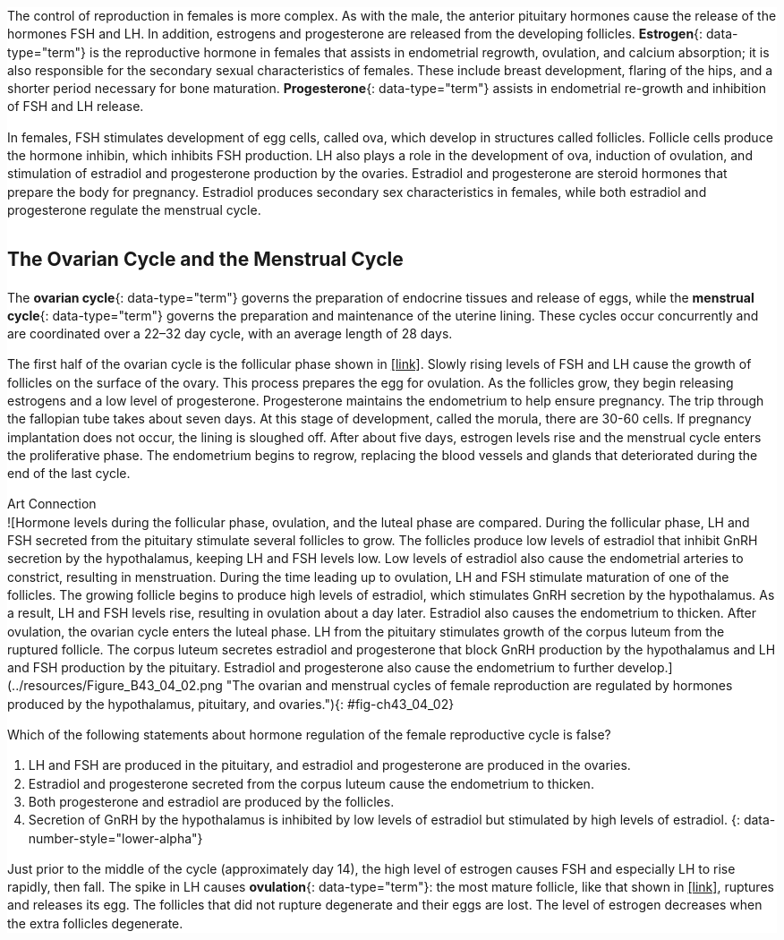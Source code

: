 The control of reproduction in females is more complex. As with the male, the anterior pituitary hormones cause the release of the hormones FSH and LH. In addition, estrogens and progesterone are released from the developing follicles. **Estrogen**{: data-type="term"} is the reproductive hormone in females that assists in endometrial regrowth, ovulation, and calcium absorption; it is also responsible for the secondary sexual characteristics of females. These include breast development, flaring of the hips, and a shorter period necessary for bone maturation. **Progesterone**{: data-type="term"} assists in endometrial re-growth and inhibition of FSH and LH release.

In females, FSH stimulates development of egg cells, called ova, which develop in structures called follicles. Follicle cells produce the hormone inhibin, which inhibits FSH production. LH also plays a role in the development of ova, induction of ovulation, and stimulation of estradiol and progesterone production by the ovaries. Estradiol and progesterone are steroid hormones that prepare the body for pregnancy. Estradiol produces secondary sex characteristics in females, while both estradiol and progesterone regulate the menstrual cycle.

## The Ovarian Cycle and the Menstrual Cycle

The **ovarian cycle**{: data-type="term"} governs the preparation of endocrine tissues and release of eggs, while the **menstrual cycle**{: data-type="term"} governs the preparation and maintenance of the uterine lining. These cycles occur concurrently and are coordinated over a 22–32 day cycle, with an average length of 28 days.

The first half of the ovarian cycle is the follicular phase shown in [\[link\]](#fig-ch43_04_02). Slowly rising levels of FSH and LH cause the growth of follicles on the surface of the ovary. This process prepares the egg for ovulation. As the follicles grow, they begin releasing estrogens and a low level of progesterone. Progesterone maintains the endometrium to help ensure pregnancy. The trip through the fallopian tube takes about seven days. At this stage of development, called the morula, there are 30-60 cells. If pregnancy implantation does not occur, the lining is sloughed off. After about five days, estrogen levels rise and the menstrual cycle enters the proliferative phase. The endometrium begins to regrow, replacing the blood vessels and glands that deteriorated during the end of the last cycle.

<div data-type="note" data-has-label="true" class="note art-connection" data-label="" markdown="1">
<div data-type="title" class="title">
Art Connection
</div>
![Hormone levels during the follicular phase, ovulation, and the luteal phase are compared. During the follicular phase, LH and FSH secreted from the pituitary stimulate several follicles to grow. The follicles produce low levels of estradiol that inhibit GnRH secretion by the hypothalamus, keeping LH and FSH levels low. Low levels of estradiol also cause the endometrial arteries to constrict, resulting in menstruation. During the time leading up to ovulation, LH and FSH stimulate maturation of one of the follicles. The growing follicle begins to produce high levels of estradiol, which stimulates GnRH secretion by the hypothalamus. As a result, LH and FSH levels rise, resulting in ovulation about a day later. Estradiol also causes the endometrium to thicken. After ovulation, the ovarian cycle enters the luteal phase. LH from the pituitary stimulates growth of the corpus luteum from the ruptured follicle. The corpus luteum secretes estradiol and progesterone that block GnRH production by the hypothalamus and LH and FSH production by the pituitary. Estradiol and progesterone also cause the endometrium to further develop.](../resources/Figure_B43_04_02.png "The ovarian and menstrual cycles of female reproduction are regulated by hormones produced by the hypothalamus, pituitary, and ovaries."){: #fig-ch43_04_02}


Which of the following statements about hormone regulation of the female reproductive cycle is false?

1.  LH and FSH are produced in the pituitary, and estradiol and progesterone are produced in the ovaries.
2.  Estradiol and progesterone secreted from the corpus luteum cause the endometrium to thicken.
3.  Both progesterone and estradiol are produced by the follicles.
4.  Secretion of GnRH by the hypothalamus is inhibited by low levels of estradiol but stimulated by high levels of estradiol.
{: data-number-style="lower-alpha"}



</div>

Just prior to the middle of the cycle (approximately day 14), the high level of estrogen causes FSH and especially LH to rise rapidly, then fall. The spike in LH causes **ovulation**{: data-type="term"}\: the most mature follicle, like that shown in [\[link\]](#fig-ch43_04_03), ruptures and releases its egg. The follicles that did not rupture degenerate and their eggs are lost. The level of estrogen decreases when the extra follicles degenerate.

